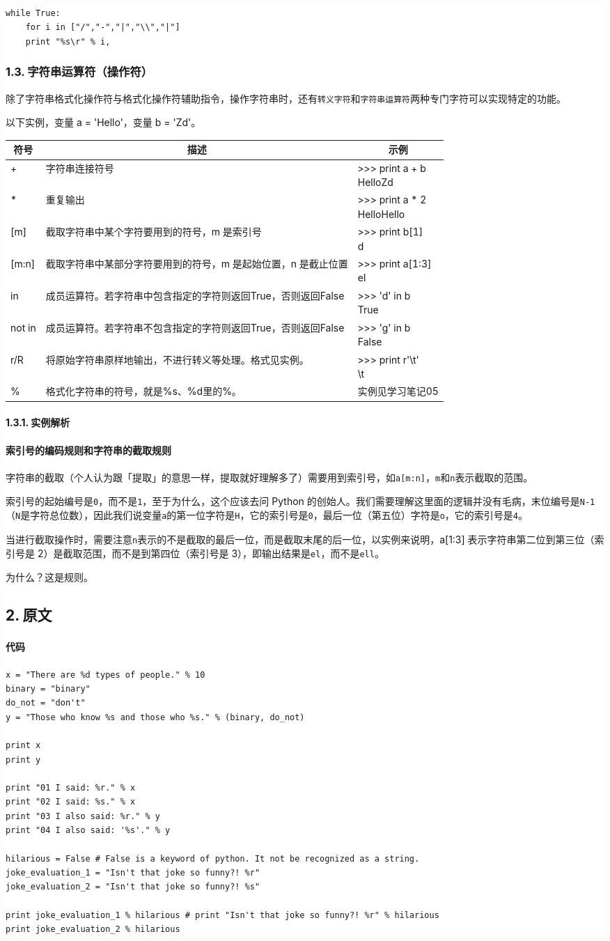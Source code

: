```
while True:
    for i in ["/","-","|","\\","|"]
    print "%s\r" % i,
```

### 1.3. 字符串运算符（操作符）

除了字符串格式化操作符与格式化操作符辅助指令，操作字符串时，还有`转义字符`和`字符串运算符`两种专门字符可以实现特定的功能。

以下实例，变量 a = 'Hello'，变量 b = 'Zd'。

|符号 |描述              |示例|
|------|-----------------|---|
|+    |字符串连接符号|>>> print a + b<br>HelloZd|
|*    |重复输出|>>> print a * 2<br>HelloHello|
|[m]   |截取字符串中某个字符要用到的符号，m 是索引号|>>> print b[1]<br>d|
|[m:n]|截取字符串中某部分字符要用到的符号，m 是起始位置，n 是截止位置|>>> print a[1:3]<br>el|
|in   |成员运算符。若字符串中包含指定的字符则返回True，否则返回False|>>> 'd' in b<br>True|
|not in|成员运算符。若字符串不包含指定的字符则返回True，否则返回False|>>> 'g' in b<br>False|
|r/R  |将原始字符串原样地输出，不进行转义等处理。格式见实例。|>>> print r'\t'<br>\t|
|%   |格式化字符串的符号，就是%s、%d里的%。|实例见学习笔记05|

#### 1.3.1. 实例解析

#### 索引号的编码规则和字符串的截取规则

字符串的截取（个人认为跟「提取」的意思一样，提取就好理解多了）需要用到索引号，如`a[m:n]`，`m`和`n`表示截取的范围。

索引号的起始编号是`0`，而不是`1`，至于为什么，这个应该去问 Python 的创始人。我们需要理解这里面的逻辑并没有毛病，末位编号是`N-1`（`N`是字符总位数），因此我们说变量`a`的第一位字符是`H`，它的索引号是`0`，最后一位（第五位）字符是`o`，它的索引号是`4`。

当进行截取操作时，需要注意`n`表示的不是截取的最后一位，而是截取末尾的后一位，以实例来说明，a[1:3] 表示字符串第二位到第三位（索引号是 2）是截取范围，而不是到第四位（索引号是 3），即输出结果是`el`，而不是`ell`。

为什么？这是规则。

## 2. 原文

#### 代码

```
x = "There are %d types of people." % 10
binary = "binary"
do_not = "don't"
y = "Those who know %s and those who %s." % (binary, do_not)

print x
print y

print "01 I said: %r." % x
print "02 I said: %s." % x
print "03 I also said: %r." % y
print "04 I also said: '%s'." % y

hilarious = False # False is a keyword of python. It not be recognized as a string.
joke_evaluation_1 = "Isn't that joke so funny?! %r"
joke_evaluation_2 = "Isn't that joke so funny?! %s"

print joke_evaluation_1 % hilarious # print "Isn't that joke so funny?! %r" % hilarious
print joke_evaluation_2 % hilarious
```